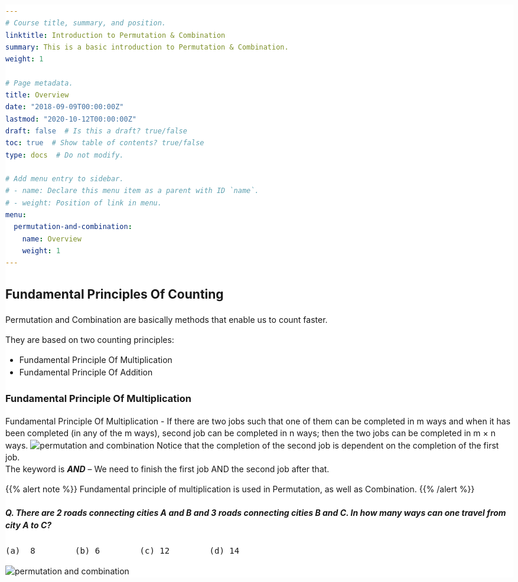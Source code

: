 ```yaml
---
# Course title, summary, and position.
linktitle: Introduction to Permutation & Combination
summary: This is a basic introduction to Permutation & Combination.
weight: 1

# Page metadata.
title: Overview
date: "2018-09-09T00:00:00Z"
lastmod: "2020-10-12T00:00:00Z"
draft: false  # Is this a draft? true/false
toc: true  # Show table of contents? true/false
type: docs  # Do not modify.

# Add menu entry to sidebar.
# - name: Declare this menu item as a parent with ID `name`.
# - weight: Position of link in menu.
menu:
  permutation-and-combination:
    name: Overview
    weight: 1
---
```


## Fundamental Principles Of Counting 

Permutation and Combination are basically methods that enable us to count faster. 

They are based on two counting principles: 
* Fundamental Principle Of Multiplication
* Fundamental Principle Of Addition

### Fundamental Principle Of Multiplication

Fundamental Principle Of Multiplication - If there are two jobs such that one of them can be completed in m ways and when it has been completed (in any of the m ways), second job can be completed in n ways; then the two jobs can be completed in m × n ways.
<img src="../../../media/p-and-c/principal-of-multiplication.png" alt="permutation and combination" style="width:81%;height:81%;">
Notice that the completion of the second job is dependent on the completion of the first job. <br>
The keyword is ***AND*** – We need to finish the first job AND the second job after that.

{{% alert note %}}
Fundamental principle of multiplication is used in Permutation, as well as Combination.
{{% /alert %}}

##### Q. There are 2 roads connecting cities A and B and 3 roads connecting cities B and C. In how many ways can one travel from city A to C?
<pre>(a)  8        (b) 6        (c) 12        (d) 14 </pre>
<img src="../../../media/p-and-c/principal-of-multiplication1.png" alt="permutation and combination" style="width:81%;height:81%;">
